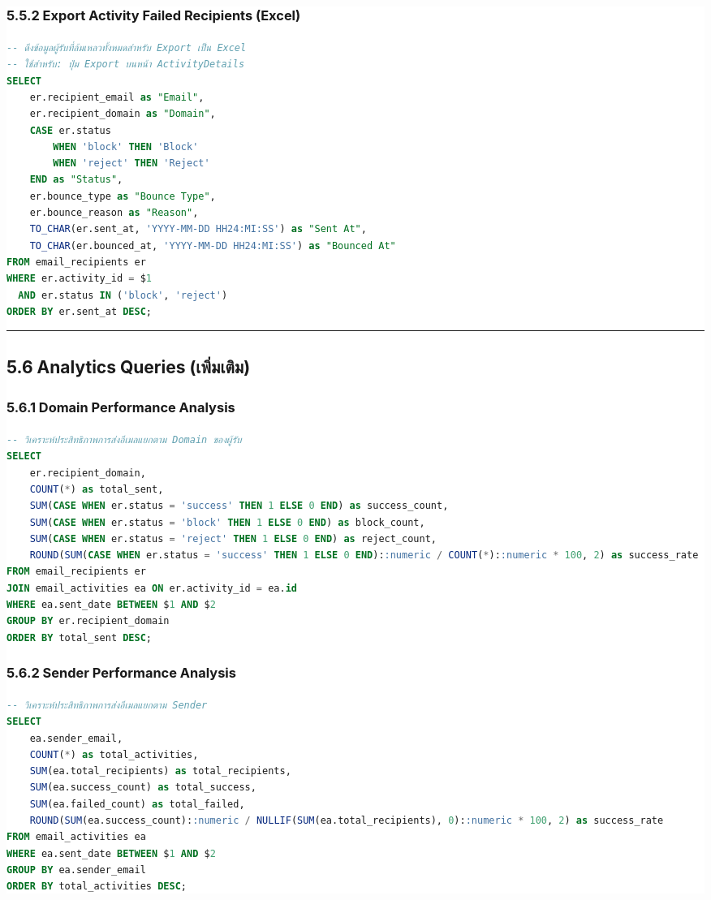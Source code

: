 
### 5.5.2 Export Activity Failed Recipients (Excel)
```sql
-- ดึงข้อมูลผู้รับที่ล้มเหลวทั้งหมดสำหรับ Export เป็น Excel
-- ใช้สำหรับ: ปุ่ม Export บนหน้า ActivityDetails
SELECT 
    er.recipient_email as "Email",
    er.recipient_domain as "Domain",
    CASE er.status
        WHEN 'block' THEN 'Block'
        WHEN 'reject' THEN 'Reject'
    END as "Status",
    er.bounce_type as "Bounce Type",
    er.bounce_reason as "Reason",
    TO_CHAR(er.sent_at, 'YYYY-MM-DD HH24:MI:SS') as "Sent At",
    TO_CHAR(er.bounced_at, 'YYYY-MM-DD HH24:MI:SS') as "Bounced At"
FROM email_recipients er
WHERE er.activity_id = $1
  AND er.status IN ('block', 'reject')
ORDER BY er.sent_at DESC;
```

---

## 5.6 Analytics Queries (เพิ่มเติม)

### 5.6.1 Domain Performance Analysis
```sql
-- วิเคราะห์ประสิทธิภาพการส่งอีเมลแยกตาม Domain ของผู้รับ
SELECT 
    er.recipient_domain,
    COUNT(*) as total_sent,
    SUM(CASE WHEN er.status = 'success' THEN 1 ELSE 0 END) as success_count,
    SUM(CASE WHEN er.status = 'block' THEN 1 ELSE 0 END) as block_count,
    SUM(CASE WHEN er.status = 'reject' THEN 1 ELSE 0 END) as reject_count,
    ROUND(SUM(CASE WHEN er.status = 'success' THEN 1 ELSE 0 END)::numeric / COUNT(*)::numeric * 100, 2) as success_rate
FROM email_recipients er
JOIN email_activities ea ON er.activity_id = ea.id
WHERE ea.sent_date BETWEEN $1 AND $2
GROUP BY er.recipient_domain
ORDER BY total_sent DESC;
```

### 5.6.2 Sender Performance Analysis
```sql
-- วิเคราะห์ประสิทธิภาพการส่งอีเมลแยกตาม Sender
SELECT 
    ea.sender_email,
    COUNT(*) as total_activities,
    SUM(ea.total_recipients) as total_recipients,
    SUM(ea.success_count) as total_success,
    SUM(ea.failed_count) as total_failed,
    ROUND(SUM(ea.success_count)::numeric / NULLIF(SUM(ea.total_recipients), 0)::numeric * 100, 2) as success_rate
FROM email_activities ea
WHERE ea.sent_date BETWEEN $1 AND $2
GROUP BY ea.sender_email
ORDER BY total_activities DESC;
```
